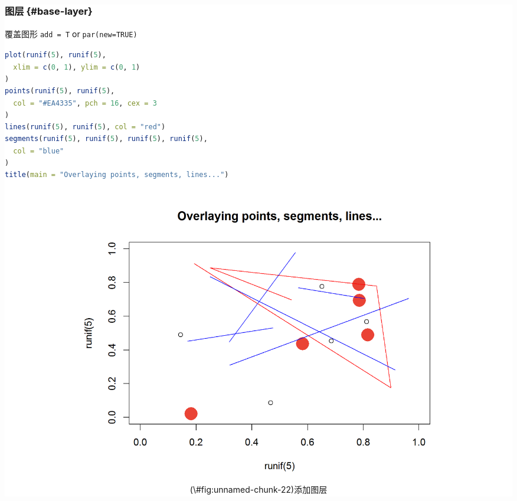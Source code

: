 ### 图层 {#base-layer}

覆盖图形 `add = T` or `par(new=TRUE)`


```r
plot(runif(5), runif(5),
  xlim = c(0, 1), ylim = c(0, 1)
)
points(runif(5), runif(5),
  col = "#EA4335", pch = 16, cex = 3
)
lines(runif(5), runif(5), col = "red")
segments(runif(5), runif(5), runif(5), runif(5),
  col = "blue"
)
title(main = "Overlaying points, segments, lines...")
```

<div class="figure" style="text-align: center">
<img src="13-data-visualization-with-plot_files/figure-html/unnamed-chunk-22-1.png" alt="添加图层" width="70%" />
<p class="caption">(\#fig:unnamed-chunk-22)添加图层</p>
</div>
